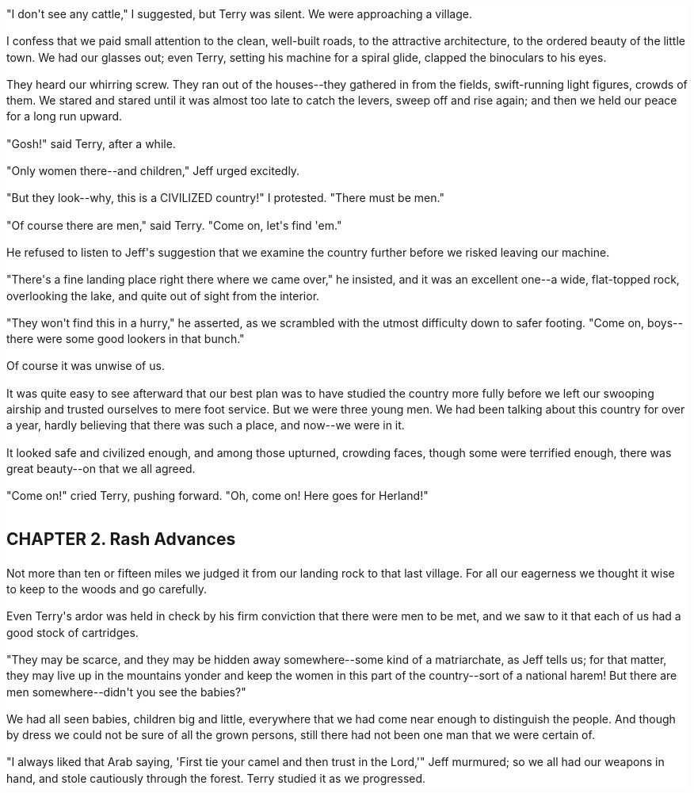 "I don't see any cattle," I suggested, but Terry was silent. We were approaching a village.

I confess that we paid small attention to the clean, well-built roads, to the attractive architecture, to the ordered beauty of the little town. We had our glasses out; even Terry, setting his machine for a spiral glide, clapped the binoculars to his eyes.

They heard our whirring screw. They ran out of the houses--they gathered in from the fields, swift-running light figures, crowds of them. We stared and stared until it was almost too late to catch the levers, sweep off and rise again; and then we held our peace for a long run upward.

"Gosh!" said Terry, after a while.

"Only women there--and children," Jeff urged excitedly.

"But they look--why, this is a CIVILIZED country!" I protested. "There must be men."

"Of course there are men," said Terry. "Come on, let's find 'em."

He refused to listen to Jeff's suggestion that we examine the country further before we risked leaving our machine.

"There's a fine landing place right there where we came over," he insisted, and it was an excellent one--a wide, flat-topped rock, overlooking the lake, and quite out of sight from the interior.

"They won't find this in a hurry," he asserted, as we scrambled with the utmost difficulty down to safer footing. "Come on, boys--there were some good lookers in that bunch."

Of course it was unwise of us.

It was quite easy to see afterward that our best plan was to have studied the country more fully before we left our swooping airship and trusted ourselves to mere foot service. But we were three young men. We had been talking about this country for over a year, hardly believing that there was such a place, and now--we were in it.

It looked safe and civilized enough, and among those upturned, crowding faces, though some were terrified enough, there was great beauty--on that we all agreed.

"Come on!" cried Terry, pushing forward. "Oh, come on! Here goes for Herland!"


##  CHAPTER 2. Rash Advances

Not more than ten or fifteen miles we judged it from our landing rock to that last village. For all our eagerness we thought it wise to keep to the woods and go carefully.

Even Terry's ardor was held in check by his firm conviction that there were men to be met, and we saw to it that each of us had a good stock of cartridges.

"They may be scarce, and they may be hidden away somewhere--some kind of a matriarchate, as Jeff tells us; for that matter, they may live up in the mountains yonder and keep the women in this part of the country--sort of a national harem! But there are men somewhere--didn't you see the babies?"

We had all seen babies, children big and little, everywhere that we had come near enough to distinguish the people. And though by dress we could not be sure of all the grown persons, still there had not been one man that we were certain of.

"I always liked that Arab saying, 'First tie your camel and then trust in the Lord,'" Jeff murmured; so we all had our weapons in hand, and stole cautiously through the forest. Terry studied it as we progressed.
